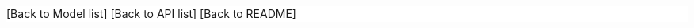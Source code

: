 [[Back to Model list]](../README.md#documentation-for-models) [[Back to API list]](../README.md#documentation-for-api-endpoints) [[Back to README]](../README.md)
